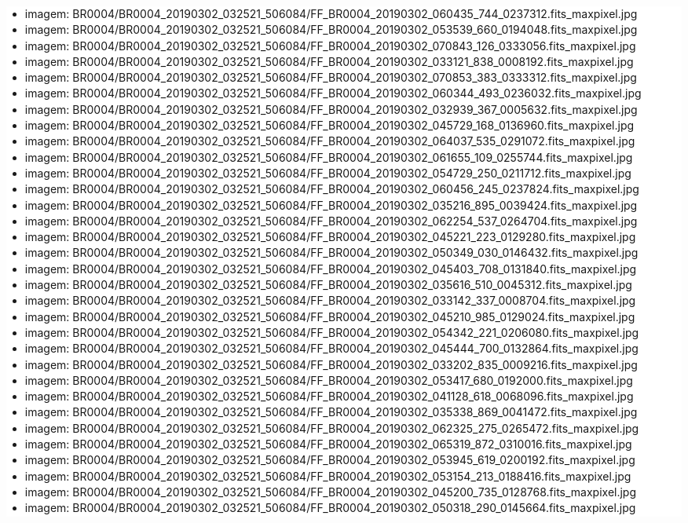   - imagem: BR0004/BR0004_20190302_032521_506084/FF_BR0004_20190302_060435_744_0237312.fits_maxpixel.jpg
  - imagem: BR0004/BR0004_20190302_032521_506084/FF_BR0004_20190302_053539_660_0194048.fits_maxpixel.jpg
  - imagem: BR0004/BR0004_20190302_032521_506084/FF_BR0004_20190302_070843_126_0333056.fits_maxpixel.jpg
  - imagem: BR0004/BR0004_20190302_032521_506084/FF_BR0004_20190302_033121_838_0008192.fits_maxpixel.jpg
  - imagem: BR0004/BR0004_20190302_032521_506084/FF_BR0004_20190302_070853_383_0333312.fits_maxpixel.jpg
  - imagem: BR0004/BR0004_20190302_032521_506084/FF_BR0004_20190302_060344_493_0236032.fits_maxpixel.jpg
  - imagem: BR0004/BR0004_20190302_032521_506084/FF_BR0004_20190302_032939_367_0005632.fits_maxpixel.jpg
  - imagem: BR0004/BR0004_20190302_032521_506084/FF_BR0004_20190302_045729_168_0136960.fits_maxpixel.jpg
  - imagem: BR0004/BR0004_20190302_032521_506084/FF_BR0004_20190302_064037_535_0291072.fits_maxpixel.jpg
  - imagem: BR0004/BR0004_20190302_032521_506084/FF_BR0004_20190302_061655_109_0255744.fits_maxpixel.jpg
  - imagem: BR0004/BR0004_20190302_032521_506084/FF_BR0004_20190302_054729_250_0211712.fits_maxpixel.jpg
  - imagem: BR0004/BR0004_20190302_032521_506084/FF_BR0004_20190302_060456_245_0237824.fits_maxpixel.jpg
  - imagem: BR0004/BR0004_20190302_032521_506084/FF_BR0004_20190302_035216_895_0039424.fits_maxpixel.jpg
  - imagem: BR0004/BR0004_20190302_032521_506084/FF_BR0004_20190302_062254_537_0264704.fits_maxpixel.jpg
  - imagem: BR0004/BR0004_20190302_032521_506084/FF_BR0004_20190302_045221_223_0129280.fits_maxpixel.jpg
  - imagem: BR0004/BR0004_20190302_032521_506084/FF_BR0004_20190302_050349_030_0146432.fits_maxpixel.jpg
  - imagem: BR0004/BR0004_20190302_032521_506084/FF_BR0004_20190302_045403_708_0131840.fits_maxpixel.jpg
  - imagem: BR0004/BR0004_20190302_032521_506084/FF_BR0004_20190302_035616_510_0045312.fits_maxpixel.jpg
  - imagem: BR0004/BR0004_20190302_032521_506084/FF_BR0004_20190302_033142_337_0008704.fits_maxpixel.jpg
  - imagem: BR0004/BR0004_20190302_032521_506084/FF_BR0004_20190302_045210_985_0129024.fits_maxpixel.jpg
  - imagem: BR0004/BR0004_20190302_032521_506084/FF_BR0004_20190302_054342_221_0206080.fits_maxpixel.jpg
  - imagem: BR0004/BR0004_20190302_032521_506084/FF_BR0004_20190302_045444_700_0132864.fits_maxpixel.jpg
  - imagem: BR0004/BR0004_20190302_032521_506084/FF_BR0004_20190302_033202_835_0009216.fits_maxpixel.jpg
  - imagem: BR0004/BR0004_20190302_032521_506084/FF_BR0004_20190302_053417_680_0192000.fits_maxpixel.jpg
  - imagem: BR0004/BR0004_20190302_032521_506084/FF_BR0004_20190302_041128_618_0068096.fits_maxpixel.jpg
  - imagem: BR0004/BR0004_20190302_032521_506084/FF_BR0004_20190302_035338_869_0041472.fits_maxpixel.jpg
  - imagem: BR0004/BR0004_20190302_032521_506084/FF_BR0004_20190302_062325_275_0265472.fits_maxpixel.jpg
  - imagem: BR0004/BR0004_20190302_032521_506084/FF_BR0004_20190302_065319_872_0310016.fits_maxpixel.jpg
  - imagem: BR0004/BR0004_20190302_032521_506084/FF_BR0004_20190302_053945_619_0200192.fits_maxpixel.jpg
  - imagem: BR0004/BR0004_20190302_032521_506084/FF_BR0004_20190302_053154_213_0188416.fits_maxpixel.jpg
  - imagem: BR0004/BR0004_20190302_032521_506084/FF_BR0004_20190302_045200_735_0128768.fits_maxpixel.jpg
  - imagem: BR0004/BR0004_20190302_032521_506084/FF_BR0004_20190302_050318_290_0145664.fits_maxpixel.jpg